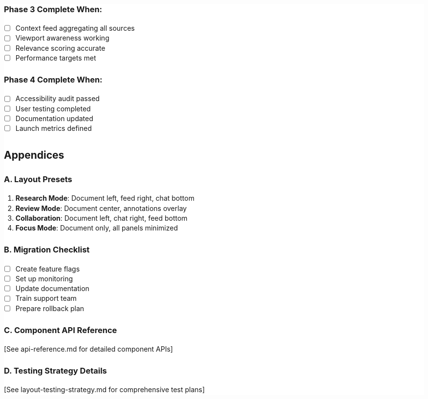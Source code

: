 ### Phase 3 Complete When:
- [ ] Context feed aggregating all sources
- [ ] Viewport awareness working
- [ ] Relevance scoring accurate
- [ ] Performance targets met

### Phase 4 Complete When:
- [ ] Accessibility audit passed
- [ ] User testing completed
- [ ] Documentation updated
- [ ] Launch metrics defined

## Appendices

### A. Layout Presets
1. **Research Mode**: Document left, feed right, chat bottom
2. **Review Mode**: Document center, annotations overlay
3. **Collaboration**: Document left, chat right, feed bottom
4. **Focus Mode**: Document only, all panels minimized

### B. Migration Checklist
- [ ] Create feature flags
- [ ] Set up monitoring
- [ ] Update documentation
- [ ] Train support team
- [ ] Prepare rollback plan

### C. Component API Reference
[See api-reference.md for detailed component APIs]

### D. Testing Strategy Details
[See layout-testing-strategy.md for comprehensive test plans] 